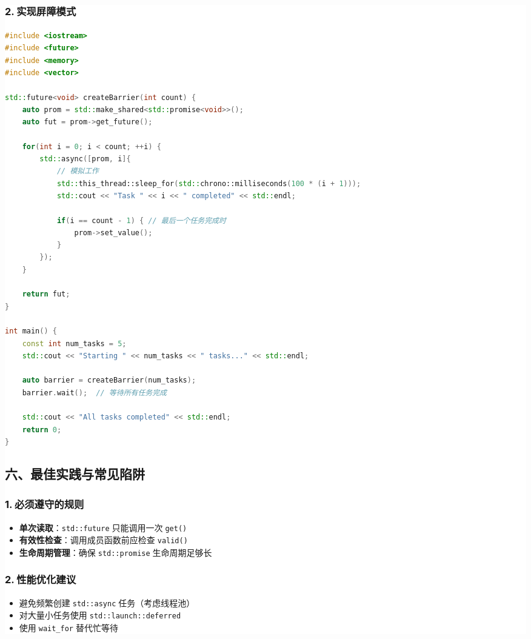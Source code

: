 ### 2. 实现屏障模式

```cpp
#include <iostream>
#include <future>
#include <memory>
#include <vector>

std::future<void> createBarrier(int count) {
    auto prom = std::make_shared<std::promise<void>>();
    auto fut = prom->get_future();
    
    for(int i = 0; i < count; ++i) {
        std::async([prom, i]{
            // 模拟工作
            std::this_thread::sleep_for(std::chrono::milliseconds(100 * (i + 1)));
            std::cout << "Task " << i << " completed" << std::endl;
            
            if(i == count - 1) { // 最后一个任务完成时
                prom->set_value();
            }
        });
    }
    
    return fut;
}

int main() {
    const int num_tasks = 5;
    std::cout << "Starting " << num_tasks << " tasks..." << std::endl;
    
    auto barrier = createBarrier(num_tasks);
    barrier.wait();  // 等待所有任务完成
    
    std::cout << "All tasks completed" << std::endl;
    return 0;
}
```

## 六、最佳实践与常见陷阱

### 1. 必须遵守的规则

- **单次读取**：`std::future` 只能调用一次 `get()`
- **有效性检查**：调用成员函数前应检查 `valid()`
- **生命周期管理**：确保 `std::promise` 生命周期足够长

### 2. 性能优化建议

- 避免频繁创建 `std::async` 任务（考虑线程池）
- 对大量小任务使用 `std::launch::deferred`
- 使用 `wait_for` 替代忙等待
